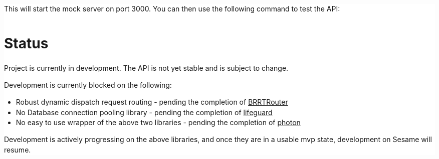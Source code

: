 This will start the mock server on port 3000. You can then use the following command to test the API:

# Status
Project is currently in development. The API is not yet stable and is subject to change.

Development is currently blocked on the following:
- Robust dynamic dispatch request routing - pending the completion of [BRRTRouter](https://github.com/microscaler/BRRTRouter)
- No Database connection pooling library - pending the completion of [lifeguard](https://github.com/microscaler/lifeguard)
- No easy to use wrapper of the above two libraries - pending the completion of [photon](https://github.com/microscaler/photon)

Development is actively progressing on the above libraries, and once they are in a usable mvp state, development on Sesame will resume.

